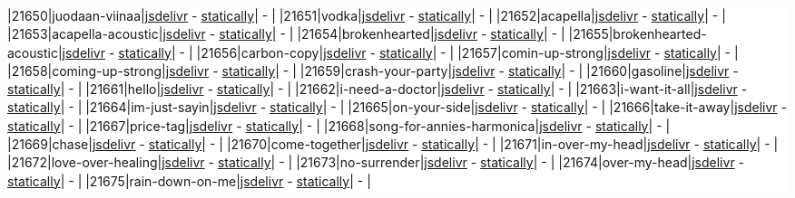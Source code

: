 |21650|juodaan-viinaa|[jsdelivr](https://cdn.jsdelivr.net/gh/dbchord/c7-1-3/20001-25000/21501-22000/juodaan-viinaa.webp) - [statically](https://cdn.statically.io/gh/dbchord/c7-1-3/i/20001-25000/21501-22000/juodaan-viinaa.webp)| - |
|21651|vodka|[jsdelivr](https://cdn.jsdelivr.net/gh/dbchord/c7-1-3/20001-25000/21501-22000/vodka.webp) - [statically](https://cdn.statically.io/gh/dbchord/c7-1-3/i/20001-25000/21501-22000/vodka.webp)| - |
|21652|acapella|[jsdelivr](https://cdn.jsdelivr.net/gh/dbchord/c7-1-3/20001-25000/21501-22000/acapella.webp) - [statically](https://cdn.statically.io/gh/dbchord/c7-1-3/i/20001-25000/21501-22000/acapella.webp)| - |
|21653|acapella-acoustic|[jsdelivr](https://cdn.jsdelivr.net/gh/dbchord/c7-1-3/20001-25000/21501-22000/acapella-acoustic.webp) - [statically](https://cdn.statically.io/gh/dbchord/c7-1-3/i/20001-25000/21501-22000/acapella-acoustic.webp)| - |
|21654|brokenhearted|[jsdelivr](https://cdn.jsdelivr.net/gh/dbchord/c7-1-3/20001-25000/21501-22000/brokenhearted.webp) - [statically](https://cdn.statically.io/gh/dbchord/c7-1-3/i/20001-25000/21501-22000/brokenhearted.webp)| - |
|21655|brokenhearted-acoustic|[jsdelivr](https://cdn.jsdelivr.net/gh/dbchord/c7-1-3/20001-25000/21501-22000/brokenhearted-acoustic.webp) - [statically](https://cdn.statically.io/gh/dbchord/c7-1-3/i/20001-25000/21501-22000/brokenhearted-acoustic.webp)| - |
|21656|carbon-copy|[jsdelivr](https://cdn.jsdelivr.net/gh/dbchord/c7-1-3/20001-25000/21501-22000/carbon-copy.webp) - [statically](https://cdn.statically.io/gh/dbchord/c7-1-3/i/20001-25000/21501-22000/carbon-copy.webp)| - |
|21657|comin-up-strong|[jsdelivr](https://cdn.jsdelivr.net/gh/dbchord/c7-1-3/20001-25000/21501-22000/comin-up-strong.webp) - [statically](https://cdn.statically.io/gh/dbchord/c7-1-3/i/20001-25000/21501-22000/comin-up-strong.webp)| - |
|21658|coming-up-strong|[jsdelivr](https://cdn.jsdelivr.net/gh/dbchord/c7-1-3/20001-25000/21501-22000/coming-up-strong.webp) - [statically](https://cdn.statically.io/gh/dbchord/c7-1-3/i/20001-25000/21501-22000/coming-up-strong.webp)| - |
|21659|crash-your-party|[jsdelivr](https://cdn.jsdelivr.net/gh/dbchord/c7-1-3/20001-25000/21501-22000/crash-your-party.webp) - [statically](https://cdn.statically.io/gh/dbchord/c7-1-3/i/20001-25000/21501-22000/crash-your-party.webp)| - |
|21660|gasoline|[jsdelivr](https://cdn.jsdelivr.net/gh/dbchord/c7-1-3/20001-25000/21501-22000/gasoline.webp) - [statically](https://cdn.statically.io/gh/dbchord/c7-1-3/i/20001-25000/21501-22000/gasoline.webp)| - |
|21661|hello|[jsdelivr](https://cdn.jsdelivr.net/gh/dbchord/c7-1-3/20001-25000/21501-22000/hello.webp) - [statically](https://cdn.statically.io/gh/dbchord/c7-1-3/i/20001-25000/21501-22000/hello.webp)| - |
|21662|i-need-a-doctor|[jsdelivr](https://cdn.jsdelivr.net/gh/dbchord/c7-1-3/20001-25000/21501-22000/i-need-a-doctor.webp) - [statically](https://cdn.statically.io/gh/dbchord/c7-1-3/i/20001-25000/21501-22000/i-need-a-doctor.webp)| - |
|21663|i-want-it-all|[jsdelivr](https://cdn.jsdelivr.net/gh/dbchord/c7-1-3/20001-25000/21501-22000/i-want-it-all.webp) - [statically](https://cdn.statically.io/gh/dbchord/c7-1-3/i/20001-25000/21501-22000/i-want-it-all.webp)| - |
|21664|im-just-sayin|[jsdelivr](https://cdn.jsdelivr.net/gh/dbchord/c7-1-3/20001-25000/21501-22000/im-just-sayin.webp) - [statically](https://cdn.statically.io/gh/dbchord/c7-1-3/i/20001-25000/21501-22000/im-just-sayin.webp)| - |
|21665|on-your-side|[jsdelivr](https://cdn.jsdelivr.net/gh/dbchord/c7-1-3/20001-25000/21501-22000/on-your-side.webp) - [statically](https://cdn.statically.io/gh/dbchord/c7-1-3/i/20001-25000/21501-22000/on-your-side.webp)| - |
|21666|take-it-away|[jsdelivr](https://cdn.jsdelivr.net/gh/dbchord/c7-1-3/20001-25000/21501-22000/take-it-away.webp) - [statically](https://cdn.statically.io/gh/dbchord/c7-1-3/i/20001-25000/21501-22000/take-it-away.webp)| - |
|21667|price-tag|[jsdelivr](https://cdn.jsdelivr.net/gh/dbchord/c7-1-3/20001-25000/21501-22000/price-tag.webp) - [statically](https://cdn.statically.io/gh/dbchord/c7-1-3/i/20001-25000/21501-22000/price-tag.webp)| - |
|21668|song-for-annies-harmonica|[jsdelivr](https://cdn.jsdelivr.net/gh/dbchord/c7-1-3/20001-25000/21501-22000/song-for-annies-harmonica.webp) - [statically](https://cdn.statically.io/gh/dbchord/c7-1-3/i/20001-25000/21501-22000/song-for-annies-harmonica.webp)| - |
|21669|chase|[jsdelivr](https://cdn.jsdelivr.net/gh/dbchord/c7-1-3/20001-25000/21501-22000/chase.webp) - [statically](https://cdn.statically.io/gh/dbchord/c7-1-3/i/20001-25000/21501-22000/chase.webp)| - |
|21670|come-together|[jsdelivr](https://cdn.jsdelivr.net/gh/dbchord/c7-1-3/20001-25000/21501-22000/come-together.webp) - [statically](https://cdn.statically.io/gh/dbchord/c7-1-3/i/20001-25000/21501-22000/come-together.webp)| - |
|21671|in-over-my-head|[jsdelivr](https://cdn.jsdelivr.net/gh/dbchord/c7-1-3/20001-25000/21501-22000/in-over-my-head.webp) - [statically](https://cdn.statically.io/gh/dbchord/c7-1-3/i/20001-25000/21501-22000/in-over-my-head.webp)| - |
|21672|love-over-healing|[jsdelivr](https://cdn.jsdelivr.net/gh/dbchord/c7-1-3/20001-25000/21501-22000/love-over-healing.webp) - [statically](https://cdn.statically.io/gh/dbchord/c7-1-3/i/20001-25000/21501-22000/love-over-healing.webp)| - |
|21673|no-surrender|[jsdelivr](https://cdn.jsdelivr.net/gh/dbchord/c7-1-3/20001-25000/21501-22000/no-surrender.webp) - [statically](https://cdn.statically.io/gh/dbchord/c7-1-3/i/20001-25000/21501-22000/no-surrender.webp)| - |
|21674|over-my-head|[jsdelivr](https://cdn.jsdelivr.net/gh/dbchord/c7-1-3/20001-25000/21501-22000/over-my-head.webp) - [statically](https://cdn.statically.io/gh/dbchord/c7-1-3/i/20001-25000/21501-22000/over-my-head.webp)| - |
|21675|rain-down-on-me|[jsdelivr](https://cdn.jsdelivr.net/gh/dbchord/c7-1-3/20001-25000/21501-22000/rain-down-on-me.webp) - [statically](https://cdn.statically.io/gh/dbchord/c7-1-3/i/20001-25000/21501-22000/rain-down-on-me.webp)| - |